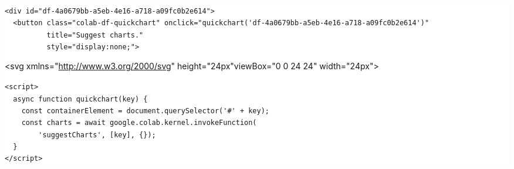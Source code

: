 

    <div id="df-4a0679bb-a5eb-4e16-a718-a09fc0b2e614">
      <button class="colab-df-quickchart" onclick="quickchart('df-4a0679bb-a5eb-4e16-a718-a09fc0b2e614')"
              title="Suggest charts."
              style="display:none;">

<svg xmlns="http://www.w3.org/2000/svg" height="24px"viewBox="0 0 24 24"
     width="24px">
    <g>
        <path d="M19 3H5c-1.1 0-2 .9-2 2v14c0 1.1.9 2 2 2h14c1.1 0 2-.9 2-2V5c0-1.1-.9-2-2-2zM9 17H7v-7h2v7zm4 0h-2V7h2v10zm4 0h-2v-4h2v4z"/>
    </g>
</svg>
      </button>
    </div>

<style>
  .colab-df-quickchart {
    background-color: #E8F0FE;
    border: none;
    border-radius: 50%;
    cursor: pointer;
    display: none;
    fill: #1967D2;
    height: 32px;
    padding: 0 0 0 0;
    width: 32px;
  }

  .colab-df-quickchart:hover {
    background-color: #E2EBFA;
    box-shadow: 0px 1px 2px rgba(60, 64, 67, 0.3), 0px 1px 3px 1px rgba(60, 64, 67, 0.15);
    fill: #174EA6;
  }

  [theme=dark] .colab-df-quickchart {
    background-color: #3B4455;
    fill: #D2E3FC;
  }

  [theme=dark] .colab-df-quickchart:hover {
    background-color: #434B5C;
    box-shadow: 0px 1px 3px 1px rgba(0, 0, 0, 0.15);
    filter: drop-shadow(0px 1px 2px rgba(0, 0, 0, 0.3));
    fill: #FFFFFF;
  }
</style>

    <script>
      async function quickchart(key) {
        const containerElement = document.querySelector('#' + key);
        const charts = await google.colab.kernel.invokeFunction(
            'suggestCharts', [key], {});
      }
    </script>
